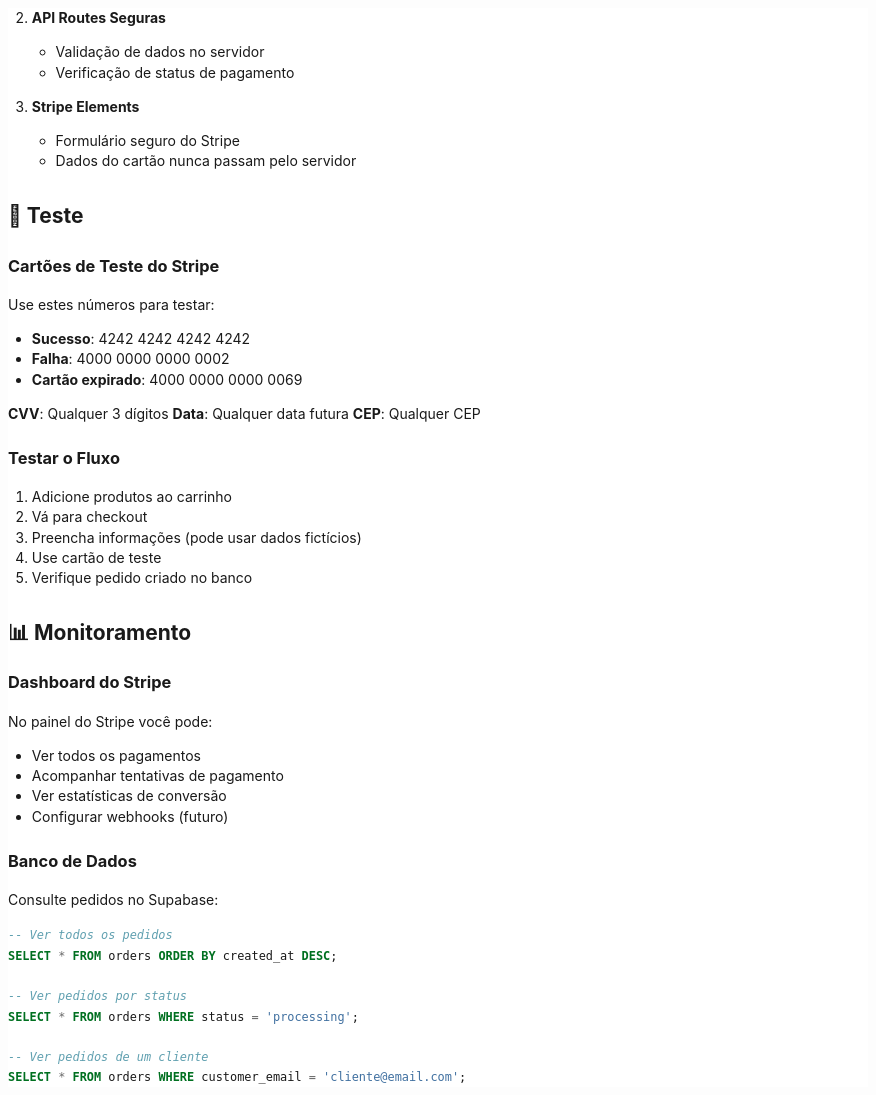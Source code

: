 2. **API Routes Seguras**
   - Validação de dados no servidor
   - Verificação de status de pagamento

3. **Stripe Elements**
   - Formulário seguro do Stripe
   - Dados do cartão nunca passam pelo servidor

## 🧪 Teste

### Cartões de Teste do Stripe

Use estes números para testar:

- **Sucesso**: 4242 4242 4242 4242
- **Falha**: 4000 0000 0000 0002
- **Cartão expirado**: 4000 0000 0000 0069

**CVV**: Qualquer 3 dígitos
**Data**: Qualquer data futura
**CEP**: Qualquer CEP

### Testar o Fluxo

1. Adicione produtos ao carrinho
2. Vá para checkout
3. Preencha informações (pode usar dados fictícios)
4. Use cartão de teste
5. Verifique pedido criado no banco

## 📊 Monitoramento

### Dashboard do Stripe

No painel do Stripe você pode:

- Ver todos os pagamentos
- Acompanhar tentativas de pagamento
- Ver estatísticas de conversão
- Configurar webhooks (futuro)

### Banco de Dados

Consulte pedidos no Supabase:

```sql
-- Ver todos os pedidos
SELECT * FROM orders ORDER BY created_at DESC;

-- Ver pedidos por status
SELECT * FROM orders WHERE status = 'processing';

-- Ver pedidos de um cliente
SELECT * FROM orders WHERE customer_email = 'cliente@email.com';
```
